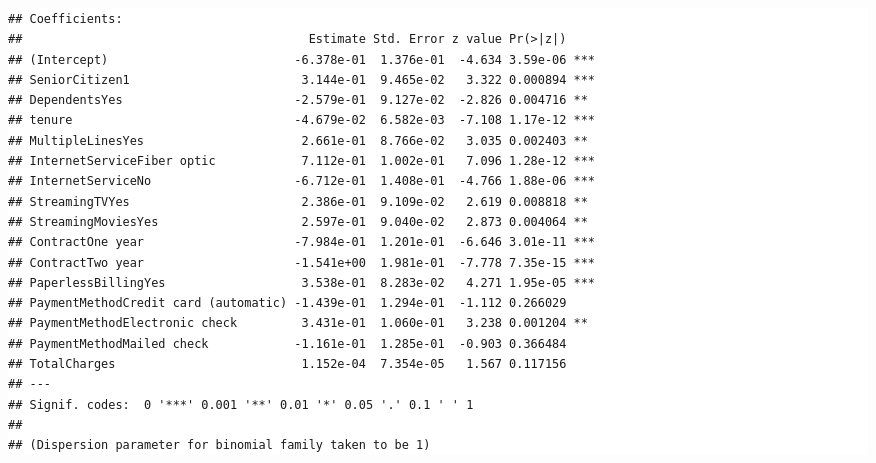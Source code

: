     ## Coefficients:
    ##                                        Estimate Std. Error z value Pr(>|z|)    
    ## (Intercept)                          -6.378e-01  1.376e-01  -4.634 3.59e-06 ***
    ## SeniorCitizen1                        3.144e-01  9.465e-02   3.322 0.000894 ***
    ## DependentsYes                        -2.579e-01  9.127e-02  -2.826 0.004716 ** 
    ## tenure                               -4.679e-02  6.582e-03  -7.108 1.17e-12 ***
    ## MultipleLinesYes                      2.661e-01  8.766e-02   3.035 0.002403 ** 
    ## InternetServiceFiber optic            7.112e-01  1.002e-01   7.096 1.28e-12 ***
    ## InternetServiceNo                    -6.712e-01  1.408e-01  -4.766 1.88e-06 ***
    ## StreamingTVYes                        2.386e-01  9.109e-02   2.619 0.008818 ** 
    ## StreamingMoviesYes                    2.597e-01  9.040e-02   2.873 0.004064 ** 
    ## ContractOne year                     -7.984e-01  1.201e-01  -6.646 3.01e-11 ***
    ## ContractTwo year                     -1.541e+00  1.981e-01  -7.778 7.35e-15 ***
    ## PaperlessBillingYes                   3.538e-01  8.283e-02   4.271 1.95e-05 ***
    ## PaymentMethodCredit card (automatic) -1.439e-01  1.294e-01  -1.112 0.266029    
    ## PaymentMethodElectronic check         3.431e-01  1.060e-01   3.238 0.001204 ** 
    ## PaymentMethodMailed check            -1.161e-01  1.285e-01  -0.903 0.366484    
    ## TotalCharges                          1.152e-04  7.354e-05   1.567 0.117156    
    ## ---
    ## Signif. codes:  0 '***' 0.001 '**' 0.01 '*' 0.05 '.' 0.1 ' ' 1
    ## 
    ## (Dispersion parameter for binomial family taken to be 1)